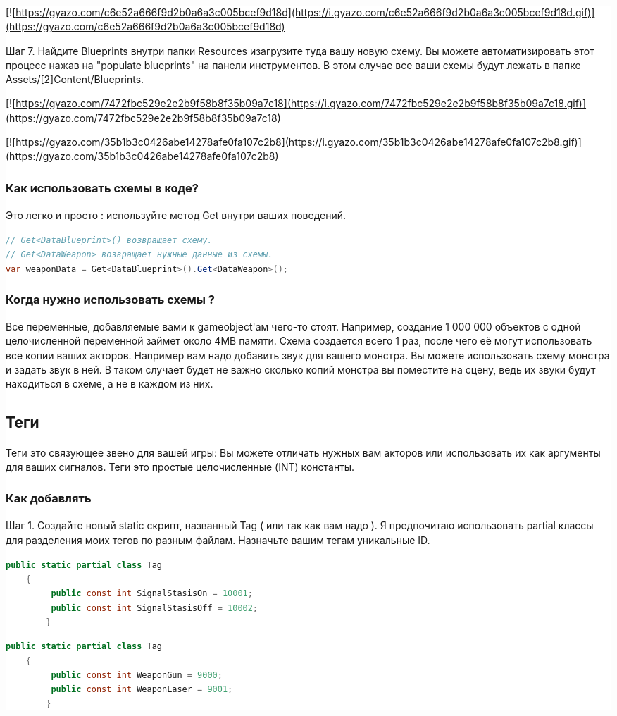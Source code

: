   [![https://gyazo.com/c6e52a666f9d2b0a6a3c005bcef9d18d](https://i.gyazo.com/c6e52a666f9d2b0a6a3c005bcef9d18d.gif)](https://gyazo.com/c6e52a666f9d2b0a6a3c005bcef9d18d)
  
Шаг 7. Найдите Blueprints внутри папки Resources изагрузите туда вашу новую схему.
Вы можете автоматизировать этот процесс нажав на "populate blueprints" на панели инструментов. В этом случае все ваши схемы будут лежать в папке Assets/[2]Content/Blueprints.

[![https://gyazo.com/7472fbc529e2e2b9f58b8f35b09a7c18](https://i.gyazo.com/7472fbc529e2e2b9f58b8f35b09a7c18.gif)](https://gyazo.com/7472fbc529e2e2b9f58b8f35b09a7c18)

[![https://gyazo.com/35b1b3c0426abe14278afe0fa107c2b8](https://i.gyazo.com/35b1b3c0426abe14278afe0fa107c2b8.gif)](https://gyazo.com/35b1b3c0426abe14278afe0fa107c2b8)

### Как использовать схемы в коде?
Это легко и просто : используйте метод Get внутри ваших поведений.

```csharp
// Get<DataBlueprint>() возвращает схему.
// Get<DataWeapon> возвращает нужные данные из схемы.
var weaponData = Get<DataBlueprint>().Get<DataWeapon>();
```
  
### Когда нужно использовать схемы ? 
Все переменные, добавляемые вами к gameobject'ам чего-то стоят. Например, создание 1 000 000 объектов с одной целочисленной переменной займет около 4МВ памяти. Схема создается всего 1 раз, после чего её могут использовать все копии ваших акторов. Например вам надо добавить звук для вашего монстра. Вы можете использовать схему монстра и задать звук в ней. В таком случает будет не важно сколько копий монстра вы поместите на сцену, ведь их звуки будут находиться в схеме, а не в каждом из них. 
 
## Теги
Теги это связующее звено для вашей игры: Вы можете отличать нужных вам акторов или использовать их как аргументы для ваших сигналов. Теги это простые целочисленные (INT) константы.

### Как добавлять
Шаг 1. 
Создайте новый static скрипт, названный Tag ( или так как вам надо ). 
Я предпочитаю использовать partial классы для разделения моих тегов по разным файлам.
Назначьте вашим тегам уникальные ID. 
```csharp
public static partial class Tag
	{
		 public const int SignalStasisOn = 10001;
		 public const int SignalStasisOff = 10002;
        }
```	

```csharp
public static partial class Tag
	{
		 public const int WeaponGun = 9000;
		 public const int WeaponLaser = 9001;
        }
```	
